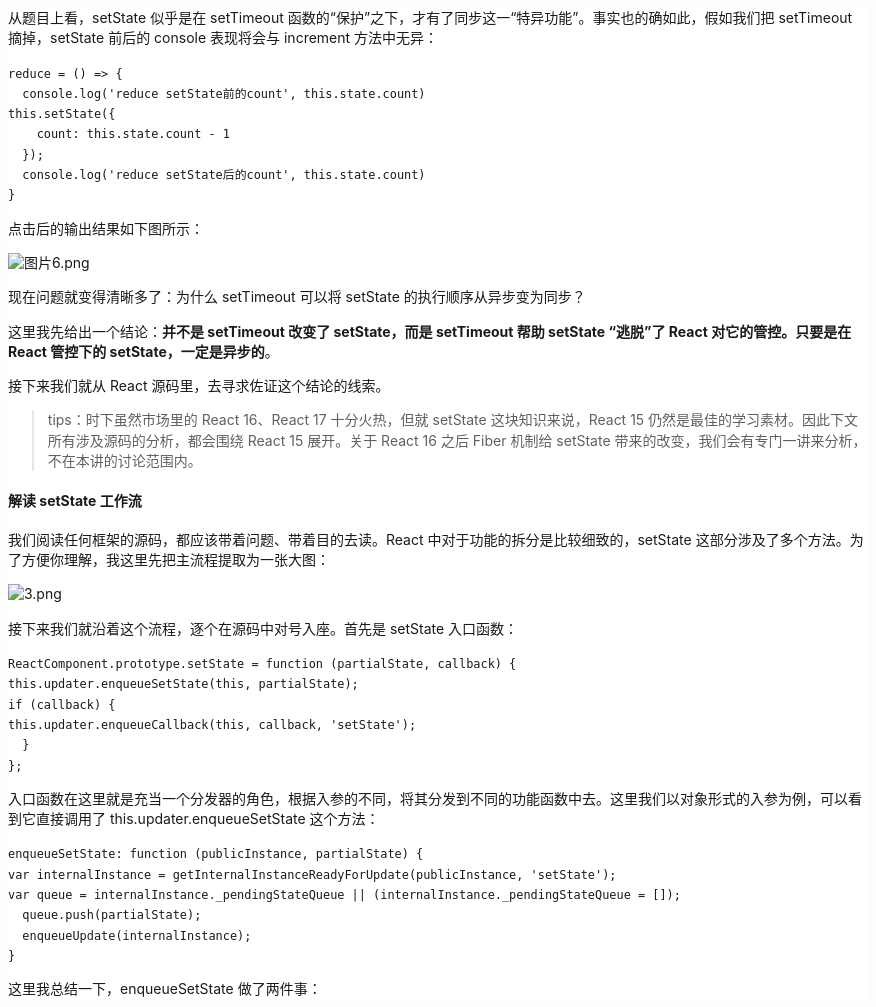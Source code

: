 从题目上看，setState 似乎是在 setTimeout 函数的“保护”之下，才有了同步这一“特异功能”。事实也的确如此，假如我们把 setTimeout 摘掉，setState 前后的 console 表现将会与 increment 方法中无异：

```
reduce = () => {
  console.log('reduce setState前的count', this.state.count)
this.setState({
    count: this.state.count - 1
  });
  console.log('reduce setState后的count', this.state.count)
}
```

点击后的输出结果如下图所示：

![图片6.png](https://s0.lgstatic.com/i/image/M00/6D/96/CgqCHl-uMguADJiMAAEld6KAKBI013.png)

现在问题就变得清晰多了：为什么 setTimeout 可以将 setState 的执行顺序从异步变为同步？

这里我先给出一个结论：**并不是 setTimeout 改变了 setState，而是 setTimeout 帮助 setState “逃脱”了 React 对它的管控。只要是在 React 管控下的 setState，一定是异步的**。

接下来我们就从 React 源码里，去寻求佐证这个结论的线索。

> tips：时下虽然市场里的 React 16、React 17 十分火热，但就 setState 这块知识来说，React 15 仍然是最佳的学习素材。因此下文所有涉及源码的分析，都会围绕 React 15 展开。关于 React 16 之后 Fiber 机制给 setState 带来的改变，我们会有专门一讲来分析，不在本讲的讨论范围内。

#### 解读 setState 工作流

我们阅读任何框架的源码，都应该带着问题、带着目的去读。React 中对于功能的拆分是比较细致的，setState 这部分涉及了多个方法。为了方便你理解，我这里先把主流程提取为一张大图：

![3.png](https://s0.lgstatic.com/i/image2/M01/04/81/Cip5yF_yswuAWzDfAAEc1lISh-Q211.png)

接下来我们就沿着这个流程，逐个在源码中对号入座。首先是 setState 入口函数：

```
ReactComponent.prototype.setState = function (partialState, callback) {
this.updater.enqueueSetState(this, partialState);
if (callback) {
this.updater.enqueueCallback(this, callback, 'setState');
  }
};
```

入口函数在这里就是充当一个分发器的角色，根据入参的不同，将其分发到不同的功能函数中去。这里我们以对象形式的入参为例，可以看到它直接调用了 this.updater.enqueueSetState 这个方法：

```
enqueueSetState: function (publicInstance, partialState) {
var internalInstance = getInternalInstanceReadyForUpdate(publicInstance, 'setState');
var queue = internalInstance._pendingStateQueue || (internalInstance._pendingStateQueue = []);
  queue.push(partialState);
  enqueueUpdate(internalInstance);
}
```

这里我总结一下，enqueueSetState 做了两件事：
